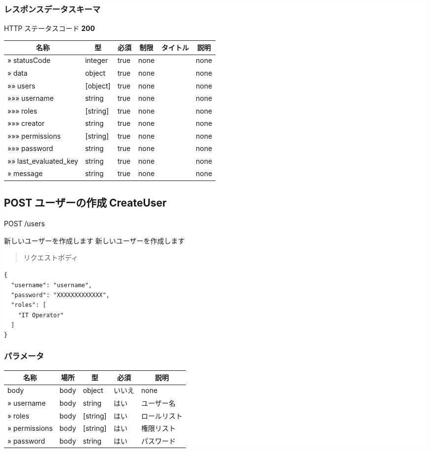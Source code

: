 ### レスポンスデータスキーマ

 HTTP ステータスコード **200**

|名称|型|必須|制限|タイトル|説明|
|---|---|---|---|---|---|
|» statusCode|integer|true|none||none|
|» data|object|true|none||none|
|»» users|[object]|true|none||none|
|»»» username|string|true|none||none|
|»»» roles|[string]|true|none||none|
|»»» creator|string|true|none||none|
|»»» permissions|[string]|true|none||none|
|»»» password|string|true|none||none|
|»» last_evaluated_key|string|true|none||none|
|» message|string|true|none||none|

<a id="opIdCreateUser"></a>

## POST ユーザーの作成 CreateUser 

 POST /users 

新しいユーザーを作成します
新しいユーザーを作成します

> リクエストボディ

```
{
  "username": "username",
  "password": "XXXXXXXXXXXXX",
  "roles": [
    "IT Operator"
  ]
}
```

### パラメータ

|名称|場所|型|必須|説明|
|---|---|---|---|---|
|body|body|object| いいえ |none|
|» username|body|string| はい |ユーザー名|
|» roles|body|[string]| はい |ロールリスト|
|» permissions|body|[string]| はい |権限リスト|
|» password|body|string| はい |パスワード|
